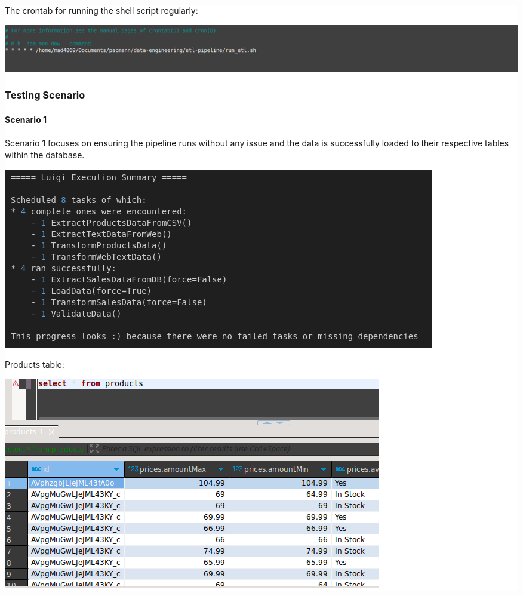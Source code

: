 The crontab for running the shell script regularly:

![Crontab](/docs/crontab.png)

### Testing Scenario

#### Scenario 1

Scenario 1 focuses on ensuring the pipeline runs without any issue and the data is successfully loaded to their respective tables within the database.

![Luigi Execution Summary](/docs/luigi.png)

Products table:

![Products Table in the Database](/docs/scenario-1-products.png)
